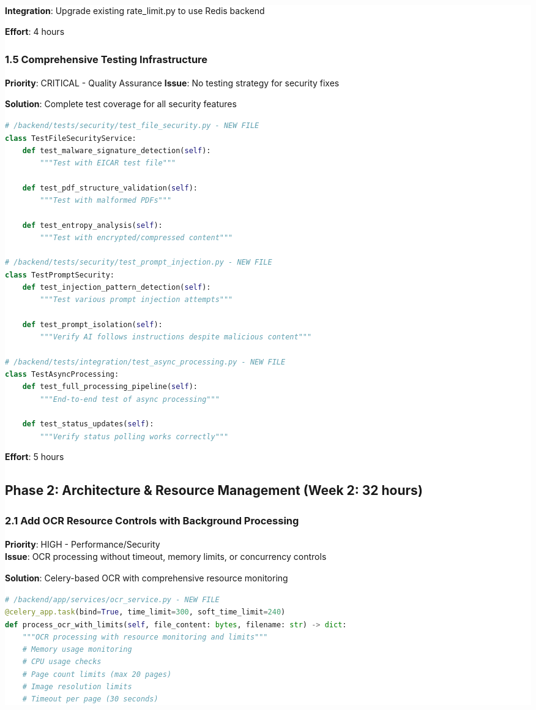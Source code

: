 **Integration**: Upgrade existing rate_limit.py to use Redis backend

**Effort**: 4 hours

### 1.5 Comprehensive Testing Infrastructure
**Priority**: CRITICAL - Quality Assurance
**Issue**: No testing strategy for security fixes

**Solution**: Complete test coverage for all security features
```python
# /backend/tests/security/test_file_security.py - NEW FILE
class TestFileSecurityService:
    def test_malware_signature_detection(self):
        """Test with EICAR test file"""
        
    def test_pdf_structure_validation(self):
        """Test with malformed PDFs"""
        
    def test_entropy_analysis(self):
        """Test with encrypted/compressed content"""

# /backend/tests/security/test_prompt_injection.py - NEW FILE  
class TestPromptSecurity:
    def test_injection_pattern_detection(self):
        """Test various prompt injection attempts"""
        
    def test_prompt_isolation(self):
        """Verify AI follows instructions despite malicious content"""

# /backend/tests/integration/test_async_processing.py - NEW FILE
class TestAsyncProcessing:
    def test_full_processing_pipeline(self):
        """End-to-end test of async processing"""
        
    def test_status_updates(self):
        """Verify status polling works correctly"""
```

**Effort**: 5 hours

## Phase 2: Architecture & Resource Management (Week 2: 32 hours)

### 2.1 Add OCR Resource Controls with Background Processing
**Priority**: HIGH - Performance/Security  
**Issue**: OCR processing without timeout, memory limits, or concurrency controls

**Solution**: Celery-based OCR with comprehensive resource monitoring
```python
# /backend/app/services/ocr_service.py - NEW FILE
@celery_app.task(bind=True, time_limit=300, soft_time_limit=240)
def process_ocr_with_limits(self, file_content: bytes, filename: str) -> dict:
    """OCR processing with resource monitoring and limits"""
    # Memory usage monitoring
    # CPU usage checks
    # Page count limits (max 20 pages)
    # Image resolution limits
    # Timeout per page (30 seconds)
```
